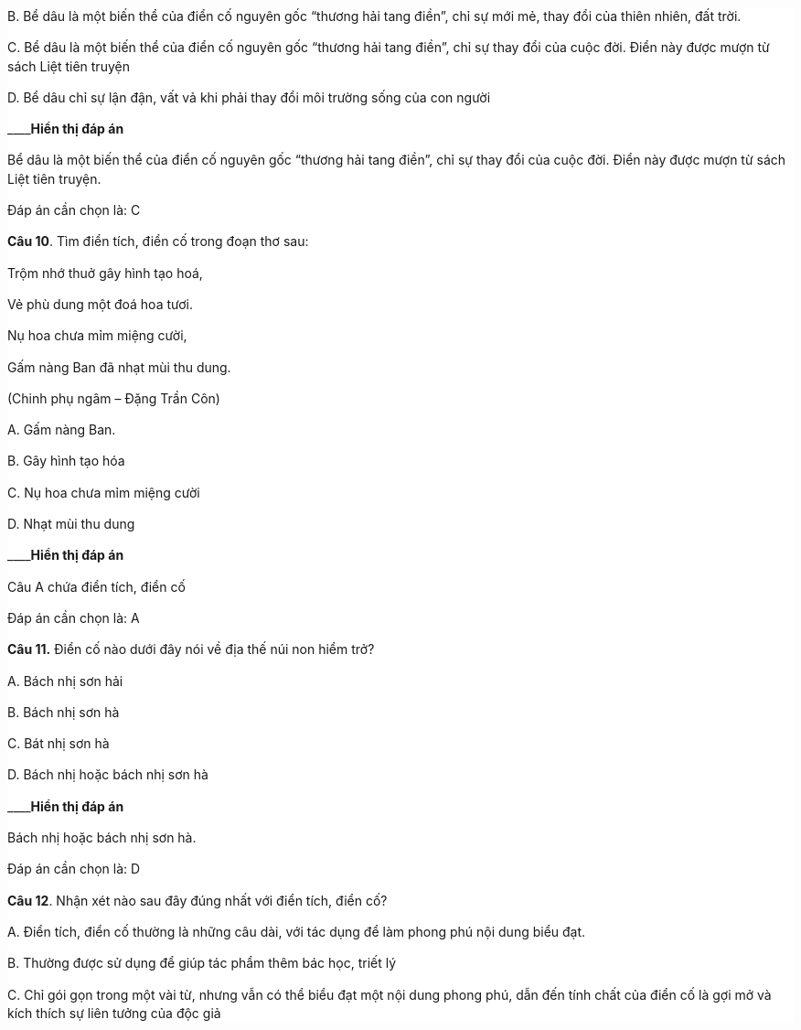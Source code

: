 B. Bể dâu là một biến thể của điển cố nguyên gốc “thương hải tang điền”, chỉ sự mới mẻ, thay đổi của thiên nhiên, đất trời.

C. Bể dâu là một biến thể của điển cố nguyên gốc “thương hải tang điền”, chỉ sự thay đổi của cuộc đời. Điển này được mượn từ sách Liệt tiên truyện

D. Bể dâu chỉ sự lận đận, vất vả khi phải thay đổi môi trường sống của con người

____**Hiển thị đáp án**

Bể dâu là một biến thể của điển cố nguyên gốc “thương hải tang điền”, chỉ sự thay đổi của cuộc đời. Điển này được mượn từ sách Liệt tiên truyện. 

Đáp án cần chọn là: C

**Câu 10**. Tìm điển tích, điển cố trong đoạn thơ sau:

Trộm nhớ thuở gây hình tạo hoá,

Vẻ phù dung một đoá hoa tươi.

Nụ hoa chưa mỉm miệng cười,

Gấm nàng Ban đã nhạt mùi thu dung.

(Chinh phụ ngâm – Đặng Trần Côn)

A. Gấm nàng Ban.

B. Gây hình tạo hóa

C. Nụ hoa chưa mỉm miệng cười

D. Nhạt mùi thu dung

____**Hiển thị đáp án**

Câu A chứa điển tích, điển cố

Đáp án cần chọn là: A

**Câu 11.** Điển cố nào dưới đây nói về địa thế núi non hiểm trở?

A. Bách nhị sơn hải

B. Bách nhị sơn hà

C. Bát nhị sơn hà

D. Bách nhị hoặc bách nhị sơn hà

____**Hiển thị đáp án**

Bách nhị hoặc bách nhị sơn hà.

Đáp án cần chọn là: D

**Câu 12**. Nhận xét nào sau đây đúng nhất với điển tích, điển cố?

A. Điển tích, điển cố thường là những câu dài, với tác dụng để làm phong phú nội dung biểu đạt.

B. Thường được sử dụng để giúp tác phẩm thêm bác học, triết lý

C. Chỉ gói gọn trong một vài từ, nhưng vẫn có thể biểu đạt một nội dung phong phú, dẫn đến tính chất của điển cố là gợi mở và kích thích sự liên tưởng của độc giả
